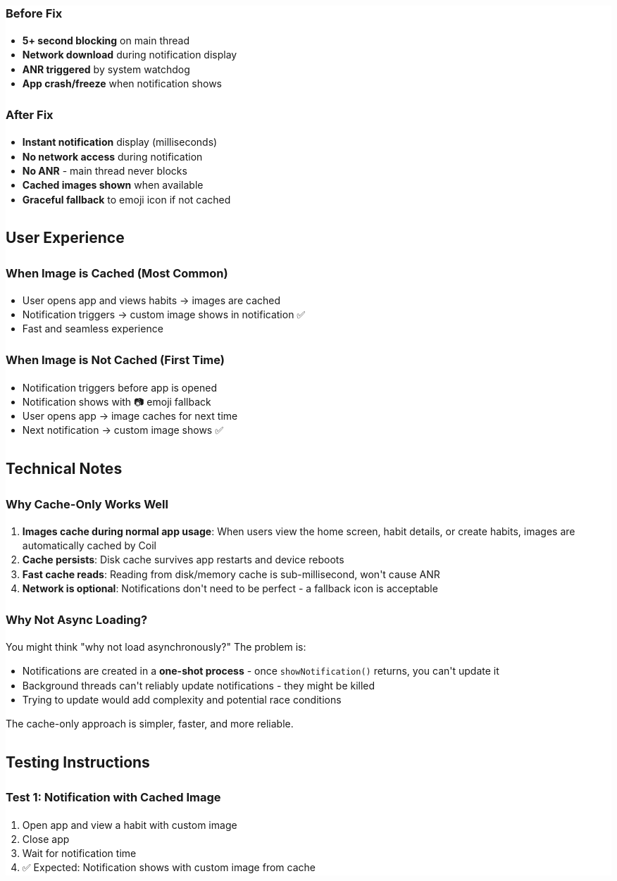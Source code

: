 ### Before Fix
- **5+ second blocking** on main thread
- **Network download** during notification display
- **ANR triggered** by system watchdog
- **App crash/freeze** when notification shows

### After Fix
- **Instant notification** display (milliseconds)
- **No network access** during notification
- **No ANR** - main thread never blocks
- **Cached images shown** when available
- **Graceful fallback** to emoji icon if not cached

## User Experience

### When Image is Cached (Most Common)
- User opens app and views habits → images are cached
- Notification triggers → custom image shows in notification ✅
- Fast and seamless experience

### When Image is Not Cached (First Time)
- Notification triggers before app is opened
- Notification shows with 📷 emoji fallback
- User opens app → image caches for next time
- Next notification → custom image shows ✅

## Technical Notes

### Why Cache-Only Works Well

1. **Images cache during normal app usage**: When users view the home screen, habit details, or create habits, images are automatically cached by Coil
2. **Cache persists**: Disk cache survives app restarts and device reboots
3. **Fast cache reads**: Reading from disk/memory cache is sub-millisecond, won't cause ANR
4. **Network is optional**: Notifications don't need to be perfect - a fallback icon is acceptable

### Why Not Async Loading?

You might think "why not load asynchronously?" The problem is:
- Notifications are created in a **one-shot process** - once `showNotification()` returns, you can't update it
- Background threads can't reliably update notifications - they might be killed
- Trying to update would add complexity and potential race conditions

The cache-only approach is simpler, faster, and more reliable.

## Testing Instructions

### Test 1: Notification with Cached Image
1. Open app and view a habit with custom image
2. Close app
3. Wait for notification time
4. ✅ Expected: Notification shows with custom image from cache
